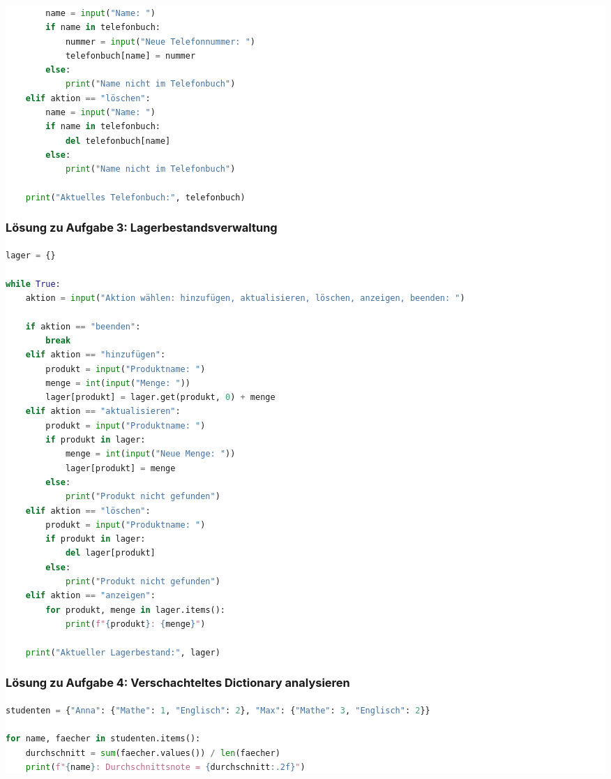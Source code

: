 ```python
        name = input("Name: ")
        if name in telefonbuch:
            nummer = input("Neue Telefonnummer: ")
            telefonbuch[name] = nummer
        else:
            print("Name nicht im Telefonbuch")
    elif aktion == "löschen":
        name = input("Name: ")
        if name in telefonbuch:
            del telefonbuch[name]
        else:
            print("Name nicht im Telefonbuch")

    print("Aktuelles Telefonbuch:", telefonbuch)
```

### Lösung zu Aufgabe 3: Lagerbestandsverwaltung

```python
lager = {}

while True:
    aktion = input("Aktion wählen: hinzufügen, aktualisieren, löschen, anzeigen, beenden: ")

    if aktion == "beenden":
        break
    elif aktion == "hinzufügen":
        produkt = input("Produktname: ")
        menge = int(input("Menge: "))
        lager[produkt] = lager.get(produkt, 0) + menge
    elif aktion == "aktualisieren":
        produkt = input("Produktname: ")
        if produkt in lager:
            menge = int(input("Neue Menge: "))
            lager[produkt] = menge
        else:
            print("Produkt nicht gefunden")
    elif aktion == "löschen":
        produkt = input("Produktname: ")
        if produkt in lager:
            del lager[produkt]
        else:
            print("Produkt nicht gefunden")
    elif aktion == "anzeigen":
        for produkt, menge in lager.items():
            print(f"{produkt}: {menge}")

    print("Aktueller Lagerbestand:", lager)
```

### Lösung zu Aufgabe 4: Verschachteltes Dictionary analysieren

```python
studenten = {"Anna": {"Mathe": 1, "Englisch": 2}, "Max": {"Mathe": 3, "Englisch": 2}}

for name, faecher in studenten.items():
    durchschnitt = sum(faecher.values()) / len(faecher)
    print(f"{name}: Durchschnittsnote = {durchschnitt:.2f}")
```

